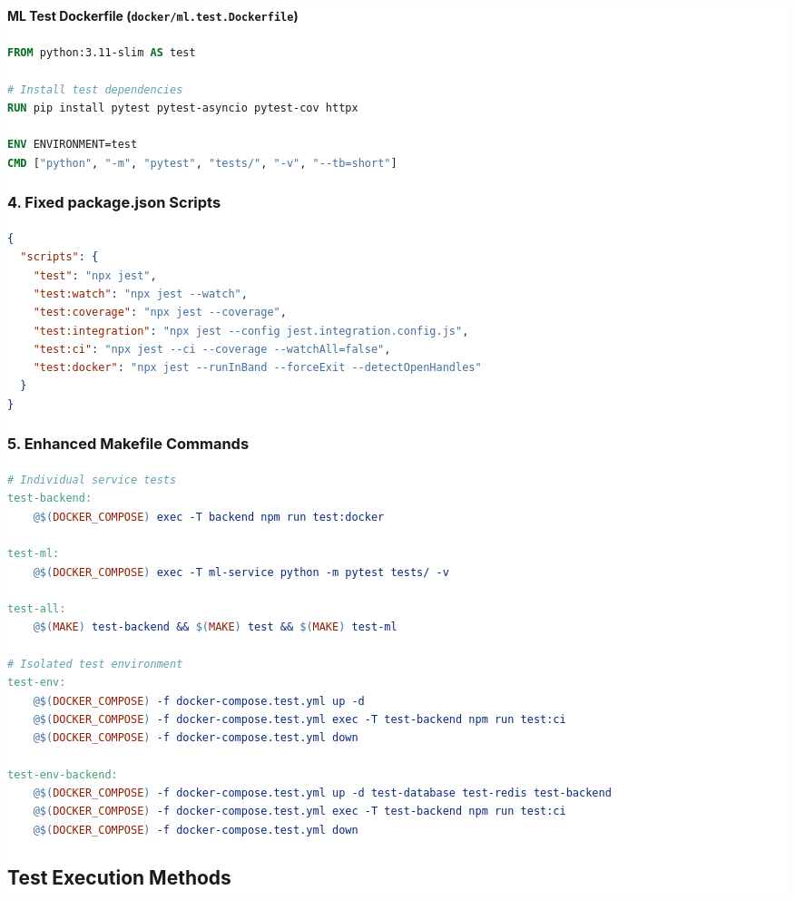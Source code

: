 #### ML Test Dockerfile (`docker/ml.test.Dockerfile`)
```dockerfile
FROM python:3.11-slim AS test

# Install test dependencies
RUN pip install pytest pytest-asyncio pytest-cov httpx

ENV ENVIRONMENT=test
CMD ["python", "-m", "pytest", "tests/", "-v", "--tb=short"]
```

### 4. Fixed package.json Scripts
```json
{
  "scripts": {
    "test": "npx jest",
    "test:watch": "npx jest --watch",
    "test:coverage": "npx jest --coverage",
    "test:integration": "npx jest --config jest.integration.config.js",
    "test:ci": "npx jest --ci --coverage --watchAll=false",
    "test:docker": "npx jest --runInBand --forceExit --detectOpenHandles"
  }
}
```

### 5. Enhanced Makefile Commands
```makefile
# Individual service tests
test-backend:
	@$(DOCKER_COMPOSE) exec -T backend npm run test:docker

test-ml:
	@$(DOCKER_COMPOSE) exec -T ml-service python -m pytest tests/ -v

test-all:
	@$(MAKE) test-backend && $(MAKE) test && $(MAKE) test-ml

# Isolated test environment
test-env:
	@$(DOCKER_COMPOSE) -f docker-compose.test.yml up -d
	@$(DOCKER_COMPOSE) -f docker-compose.test.yml exec -T test-backend npm run test:ci
	@$(DOCKER_COMPOSE) -f docker-compose.test.yml down

test-env-backend:
	@$(DOCKER_COMPOSE) -f docker-compose.test.yml up -d test-database test-redis test-backend
	@$(DOCKER_COMPOSE) -f docker-compose.test.yml exec -T test-backend npm run test:ci
	@$(DOCKER_COMPOSE) -f docker-compose.test.yml down
```

## Test Execution Methods
